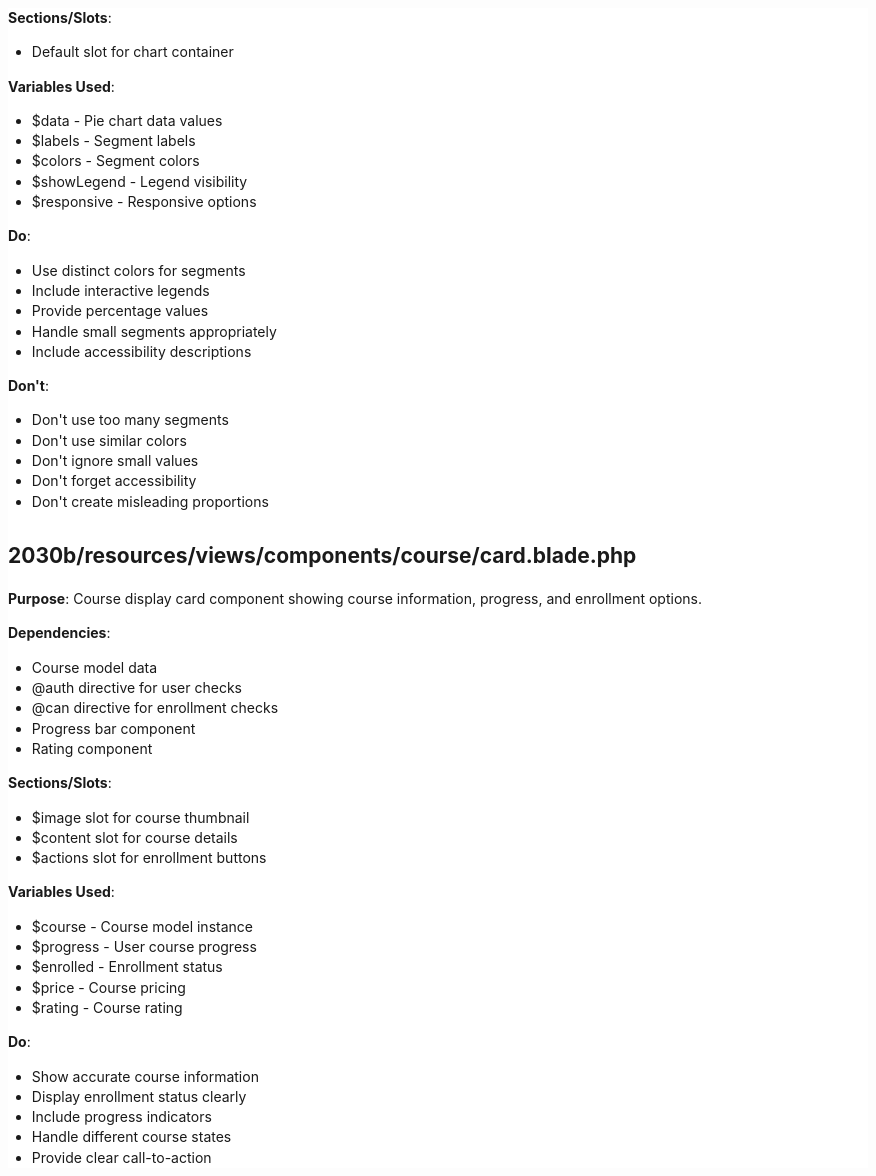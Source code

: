 **Sections/Slots**:
- Default slot for chart container

**Variables Used**:
- $data - Pie chart data values
- $labels - Segment labels
- $colors - Segment colors
- $showLegend - Legend visibility
- $responsive - Responsive options

**Do**:
- Use distinct colors for segments
- Include interactive legends
- Provide percentage values
- Handle small segments appropriately
- Include accessibility descriptions

**Don't**:
- Don't use too many segments
- Don't use similar colors
- Don't ignore small values
- Don't forget accessibility
- Don't create misleading proportions

## 2030b/resources/views/components/course/card.blade.php

**Purpose**: Course display card component showing course information, progress, and enrollment options.

**Dependencies**:
- Course model data
- @auth directive for user checks
- @can directive for enrollment checks
- Progress bar component
- Rating component

**Sections/Slots**:
- $image slot for course thumbnail
- $content slot for course details
- $actions slot for enrollment buttons

**Variables Used**:
- $course - Course model instance
- $progress - User course progress
- $enrolled - Enrollment status
- $price - Course pricing
- $rating - Course rating

**Do**:
- Show accurate course information
- Display enrollment status clearly
- Include progress indicators
- Handle different course states
- Provide clear call-to-action

